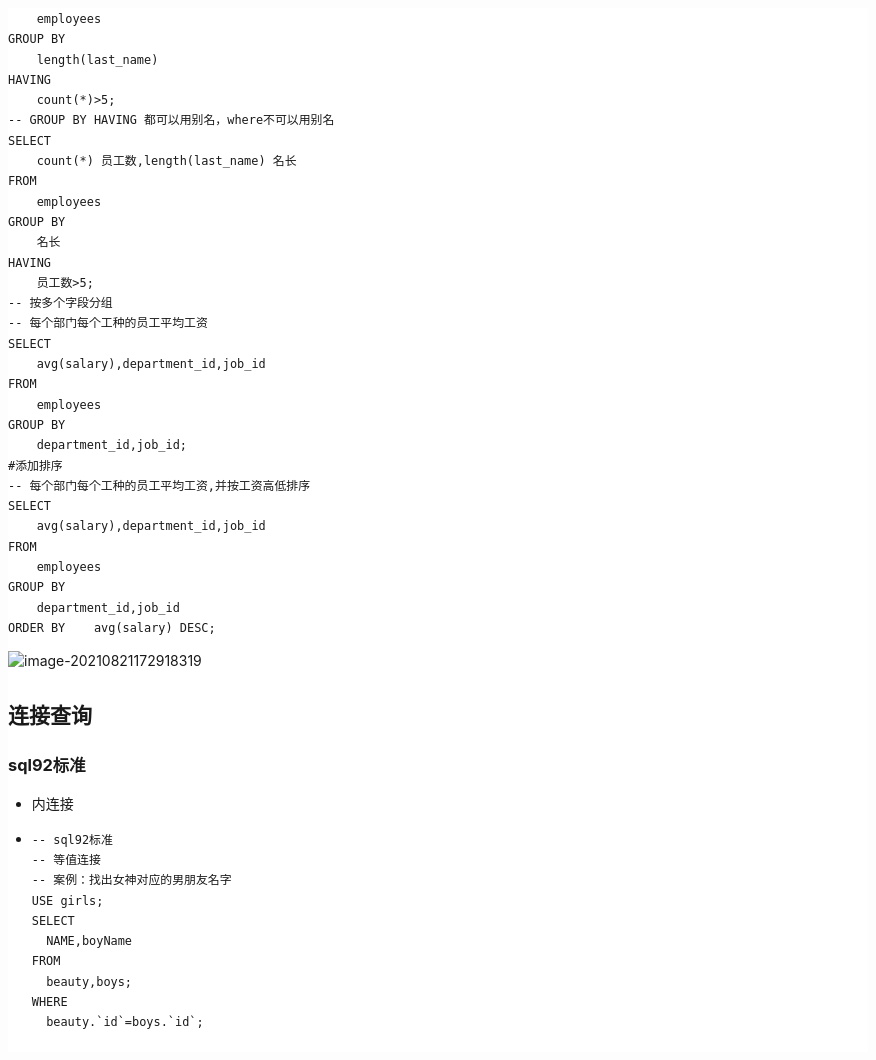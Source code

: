 ```MySQL
	employees
GROUP BY
	length(last_name)
HAVING
	count(*)>5;
-- GROUP BY HAVING 都可以用别名，where不可以用别名
SELECT
	count(*) 员工数,length(last_name) 名长
FROM
	employees
GROUP BY
	名长
HAVING
	员工数>5;
-- 按多个字段分组
-- 每个部门每个工种的员工平均工资
SELECT
	avg(salary),department_id,job_id
FROM
	employees
GROUP BY
	department_id,job_id;
#添加排序	
-- 每个部门每个工种的员工平均工资,并按工资高低排序
SELECT
	avg(salary),department_id,job_id
FROM
	employees
GROUP BY
	department_id,job_id
ORDER BY 	avg(salary) DESC;
```

![image-20210821172918319](C:\Users\11751\AppData\Roaming\Typora\typora-user-images\image-20210821172918319.png)

## 连接查询

### sql92标准

- 内连接

- ```mysql
  -- sql92标准
  -- 等值连接
  -- 案例：找出女神对应的男朋友名字
  USE girls;
  SELECT
  	NAME,boyName
  FROM
  	beauty,boys;
  WHERE
  	beauty.`id`=boys.`id`;
  